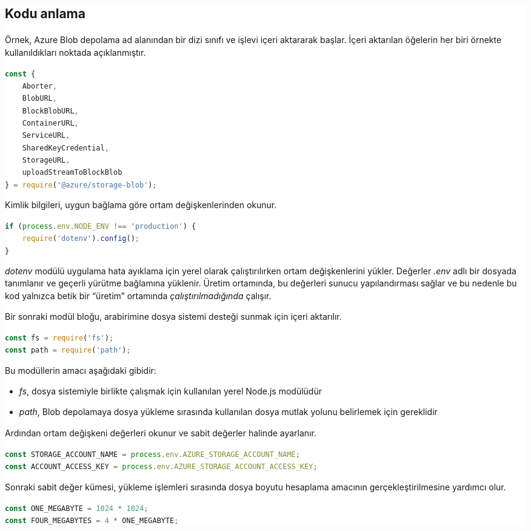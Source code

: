 ## <a name="understanding-the-code"></a>Kodu anlama

Örnek, Azure Blob depolama ad alanından bir dizi sınıfı ve işlevi içeri aktararak başlar. İçeri aktarılan öğelerin her biri örnekte kullanıldıkları noktada açıklanmıştır.

```javascript
const {
    Aborter,
    BlobURL,
    BlockBlobURL,
    ContainerURL,
    ServiceURL,
    SharedKeyCredential,
    StorageURL,
    uploadStreamToBlockBlob
} = require('@azure/storage-blob');
```

Kimlik bilgileri, uygun bağlama göre ortam değişkenlerinden okunur.

```javascript
if (process.env.NODE_ENV !== 'production') {
    require('dotenv').config();
}
```

*dotenv* modülü uygulama hata ayıklama için yerel olarak çalıştırılırken ortam değişkenlerini yükler. Değerler *.env* adlı bir dosyada tanımlanır ve geçerli yürütme bağlamına yüklenir. Üretim ortamında, bu değerleri sunucu yapılandırması sağlar ve bu nedenle bu kod yalnızca betik bir “üretim” ortamında *çalıştırılmadığında* çalışır.

Bir sonraki modül bloğu, arabirimine dosya sistemi desteği sunmak için içeri aktarılır.

```javascript
const fs = require('fs');
const path = require('path');
```

Bu modüllerin amacı aşağıdaki gibidir: 

- *fs*, dosya sistemiyle birlikte çalışmak için kullanılan yerel Node.js modülüdür

- *path*, Blob depolamaya dosya yükleme sırasında kullanılan dosya mutlak yolunu belirlemek için gereklidir

Ardından ortam değişkeni değerleri okunur ve sabit değerler halinde ayarlanır.

```javascript
const STORAGE_ACCOUNT_NAME = process.env.AZURE_STORAGE_ACCOUNT_NAME;
const ACCOUNT_ACCESS_KEY = process.env.AZURE_STORAGE_ACCOUNT_ACCESS_KEY;
```
Sonraki sabit değer kümesi, yükleme işlemleri sırasında dosya boyutu hesaplama amacının gerçekleştirilmesine yardımcı olur.

```javascript
const ONE_MEGABYTE = 1024 * 1024;
const FOUR_MEGABYTES = 4 * ONE_MEGABYTE;
```
